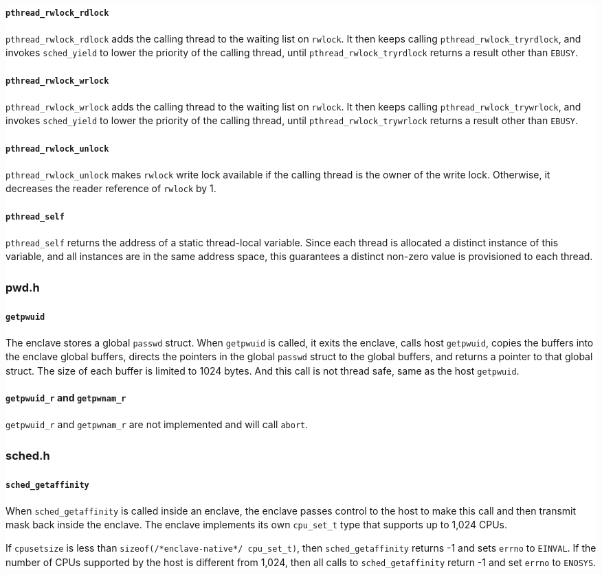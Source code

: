 #### `pthread_rwlock_rdlock`

`pthread_rwlock_rdlock` adds the calling thread to the waiting list on `rwlock`.
It then keeps calling `pthread_rwlock_tryrdlock`, and invokes `sched_yield` to
lower the priority of the calling thread, until `pthread_rwlock_tryrdlock`
returns a result other than `EBUSY`.

#### `pthread_rwlock_wrlock`

`pthread_rwlock_wrlock` adds the calling thread to the waiting list on `rwlock`.
It then keeps calling `pthread_rwlock_trywrlock`, and invokes `sched_yield` to
lower the priority of the calling thread, until `pthread_rwlock_trywrlock`
returns a result other than `EBUSY`.

#### `pthread_rwlock_unlock`

`pthread_rwlock_unlock` makes `rwlock` write lock available if the calling
thread is the owner of the write lock. Otherwise, it decreases the reader
reference of `rwlock` by 1.

#### `pthread_self`

`pthread_self` returns the address of a static thread-local variable. Since each
thread is allocated a distinct instance of this variable, and all instances are
in the same address space, this guarantees a distinct non-zero value is
provisioned to each thread.

### pwd.h

#### `getpwuid`

The enclave stores a global `passwd` struct. When `getpwuid` is called, it exits
the enclave, calls host `getpwuid`, copies the buffers into the enclave global
buffers, directs the pointers in the global `passwd` struct to the global
buffers, and returns a pointer to that global struct. The size of each buffer is
limited to 1024 bytes. And this call is not thread safe, same as the host
`getpwuid`.

#### `getpwuid_r` and `getpwnam_r`

`getpwuid_r` and `getpwnam_r` are not implemented and will call `abort`.

### sched.h

#### `sched_getaffinity`

When `sched_getaffinity` is called inside an enclave, the enclave passes control
to the host to make this call and then transmit mask back inside the enclave.
The enclave implements its own `cpu_set_t` type that supports up to 1,024 CPUs.

If `cpusetsize` is less than `sizeof(/*enclave-native*/ cpu_set_t)`, then
`sched_getaffinity` returns -1 and sets `errno` to `EINVAL`. If the number of
CPUs supported by the host is different from 1,024, then all calls to
`sched_getaffinity` return -1 and set `errno` to `ENOSYS`.
